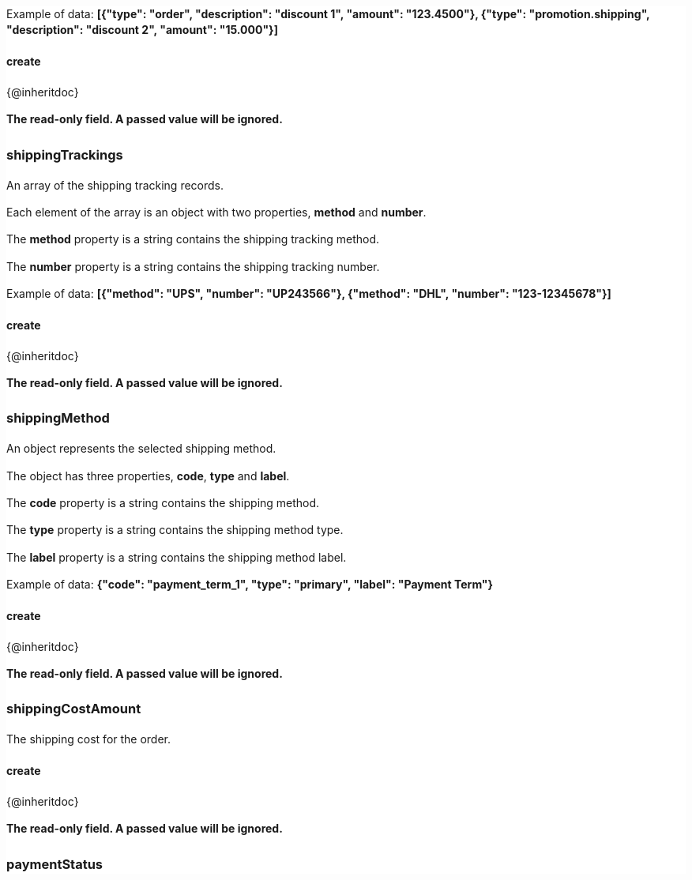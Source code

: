 Example of data: **\[{"type": "order", "description": "discount 1", "amount": "123.4500"}, {"type": "promotion.shipping", "description": "discount 2", "amount": "15.000"}\]**

#### create

{@inheritdoc}

**The read-only field. A passed value will be ignored.**

### shippingTrackings

An array of the shipping tracking records.

Each element of the array is an object with two properties, **method** and **number**.

The **method** property is a string contains the shipping tracking method.

The **number** property is a string contains the shipping tracking number.

Example of data: **\[{"method": "UPS", "number": "UP243566"}, {"method": "DHL", "number": "123-12345678"}\]**

#### create

{@inheritdoc}

**The read-only field. A passed value will be ignored.**

### shippingMethod

An object represents the selected shipping method.

The object has three properties, **code**, **type** and **label**.

The **code** property is a string contains the shipping method.

The **type** property is a string contains the shipping method type.

The **label** property is a string contains the shipping method label.

Example of data: **{"code": "payment_term_1", "type": "primary", "label": "Payment Term"}**

#### create

{@inheritdoc}

**The read-only field. A passed value will be ignored.**

### shippingCostAmount

The shipping cost for the order.

#### create

{@inheritdoc}

**The read-only field. A passed value will be ignored.**

### paymentStatus

